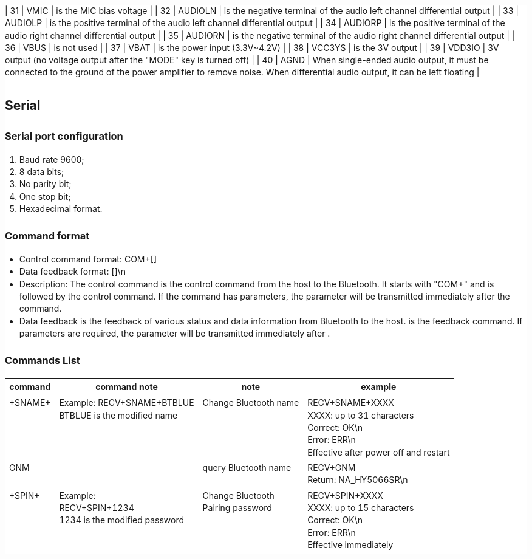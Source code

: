 | 31     | VMIC              | is the MIC bias voltage                                                                                                                                                                                                                                                                                          |
| 32     | AUDIOLN           | is the negative terminal of the audio left channel differential output                                                                                                                                                                                                                                           |
| 33     | AUDIOLP           | is the positive terminal of the audio left channel differential output                                                                                                                                                                                                                                           |
| 34     | AUDIORP           | is the positive terminal of the audio right channel differential output                                                                                                                                                                                                                                          |
| 35     | AUDIORN           | is the negative terminal of the audio right channel differential output                                                                                                                                                                                                                                          |
| 36     | VBUS              | is not used                                                                                                                                                                                                                                                                                                      |
| 37     | VBAT              | is the power input (3.3V~4.2V)                                                                                                                                                                                                                                                                                   |
| 38     | VCC3YS            | is the 3V output                                                                                                                                                                                                                                                                                                 |
| 39     | VDD3IO            | 3V output (no voltage output after the "MODE" key is turned off)                                                                                                                                                                                                                                                 |
| 40     | AGND              | When single-ended audio output, it must be connected to the ground of the power amplifier to remove noise. When differential audio output, it can be left floating                                                                                                                                               |



## Serial 

### Serial port configuration
1. Baud rate 9600;
2. 8 data bits;
3. No parity bit;
4. One stop bit;
5. Hexadecimal format.


### Command format

- Control command format: COM+<CMD>[<param>]
- Data feedback format: <IND>[<param>]\n
- Description: The control command is the control command from the host to the Bluetooth. It starts with "COM+" and is followed by the <CMD> control command. If the command has parameters, the <param> parameter will be transmitted immediately after the command.
- Data feedback is the feedback of various status and data information from Bluetooth to the host. <IND> is the feedback command. If parameters are required, the <param> parameter will be transmitted immediately after <IND>.

### Commands List 

| command      | command note                                                                                                                                           | note                                 | example                                                                                                                      |
| ------------ | ------------------------------------------------------------------------------------------------------------------------------------------------------ | ------------------------------------ | ---------------------------------------------------------------------------------------------------------------------------- |
| +SNAME+      | Example: RECV+SNAME+BTBLUE<br>BTBLUE is the modified name                                                                                              | Change Bluetooth name                | RECV+SNAME+XXXX<br>XXXX: up to 31 characters<br>Correct: OK\n<br>Error: ERR\n<br>Effective after power off and restart<br>   |
| GNM          |                                                                                                                                                        | query Bluetooth name                 | RECV+GNM<br>Return: NA_HY5066SR\n                                                                                            |
| +SPIN+       | Example:<br>RECV+SPIN+1234<br>1234 is the modified password                                                                                            | Change Bluetooth<br>Pairing password | RECV+SPIN+XXXX<br>XXXX: up to 15 characters<br>Correct: OK\n<br>Error: ERR\n<br>Effective immediately                        |